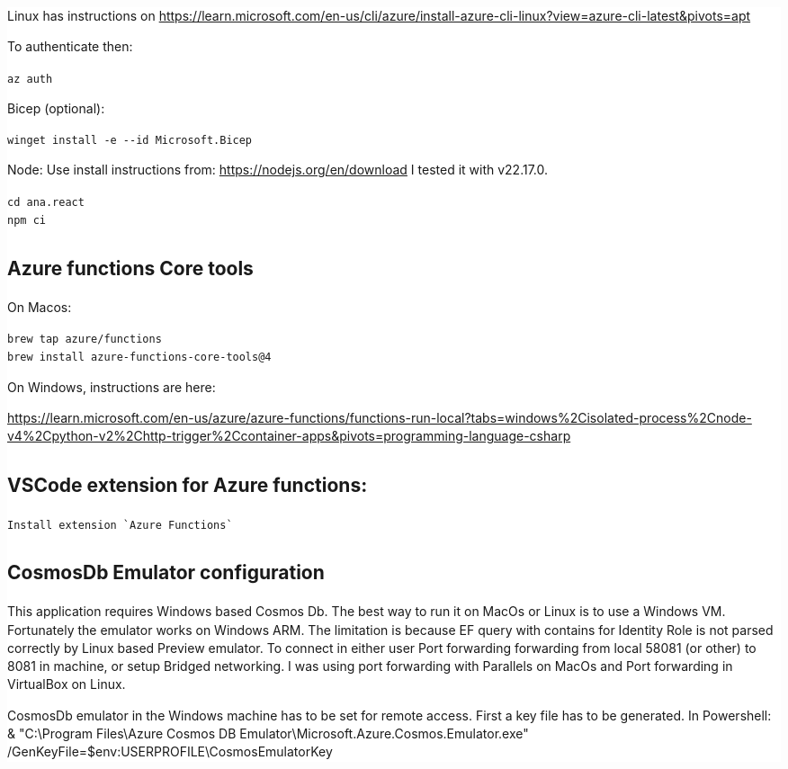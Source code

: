 
Linux has instructions on https://learn.microsoft.com/en-us/cli/azure/install-azure-cli-linux?view=azure-cli-latest&pivots=apt

To authenticate then:
```
az auth
```


Bicep (optional):
```
winget install -e --id Microsoft.Bicep
```

Node:
Use install instructions from: https://nodejs.org/en/download
I tested it with v22.17.0.
```
cd ana.react
npm ci
```

## Azure functions Core tools
On Macos:
```
brew tap azure/functions
brew install azure-functions-core-tools@4
```
On Windows, instructions are here: 

https://learn.microsoft.com/en-us/azure/azure-functions/functions-run-local?tabs=windows%2Cisolated-process%2Cnode-v4%2Cpython-v2%2Chttp-trigger%2Ccontainer-apps&pivots=programming-language-csharp



## VSCode extension for Azure functions:
```
Install extension `Azure Functions`
```



## CosmosDb Emulator configuration
This application requires Windows based Cosmos Db. The best way to run it on MacOs or Linux is to use a Windows VM. Fortunately the emulator works on Windows ARM.
The limitation is because EF query with contains for Identity Role is not parsed correctly by Linux based Preview emulator.
To connect in either user Port forwarding forwarding from local 58081 (or other) to 8081 in machine, or setup Bridged networking. I was using port forwarding with Parallels on MacOs and Port forwarding in VirtualBox on Linux.


CosmosDb emulator in the Windows machine has to be set for remote access.
First a key file has to be generated. In Powershell:
& "C:\Program Files\Azure Cosmos DB Emulator\Microsoft.Azure.Cosmos.Emulator.exe" /GenKeyFile=$env:USERPROFILE\CosmosEmulatorKey
